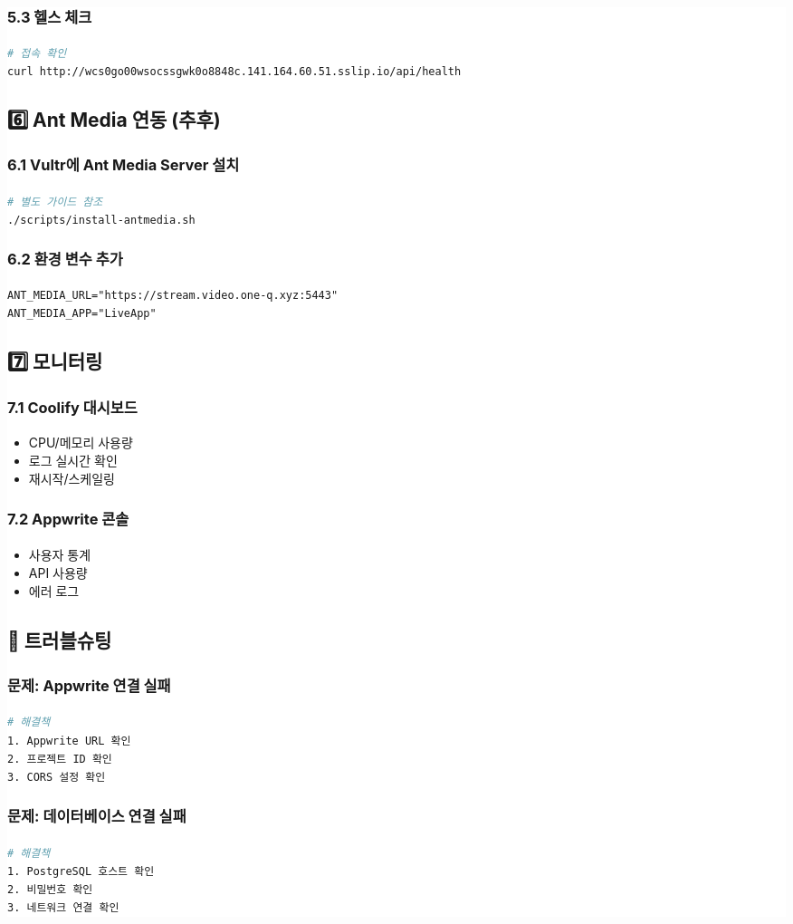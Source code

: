 ### 5.3 헬스 체크
```bash
# 접속 확인
curl http://wcs0go00wsocssgwk0o8848c.141.164.60.51.sslip.io/api/health
```

## 6️⃣ Ant Media 연동 (추후)

### 6.1 Vultr에 Ant Media Server 설치
```bash
# 별도 가이드 참조
./scripts/install-antmedia.sh
```

### 6.2 환경 변수 추가
```env
ANT_MEDIA_URL="https://stream.video.one-q.xyz:5443"
ANT_MEDIA_APP="LiveApp"
```

## 7️⃣ 모니터링

### 7.1 Coolify 대시보드
- CPU/메모리 사용량
- 로그 실시간 확인
- 재시작/스케일링

### 7.2 Appwrite 콘솔
- 사용자 통계
- API 사용량
- 에러 로그

## 🚨 트러블슈팅

### 문제: Appwrite 연결 실패
```bash
# 해결책
1. Appwrite URL 확인
2. 프로젝트 ID 확인
3. CORS 설정 확인
```

### 문제: 데이터베이스 연결 실패
```bash
# 해결책
1. PostgreSQL 호스트 확인
2. 비밀번호 확인
3. 네트워크 연결 확인
```
